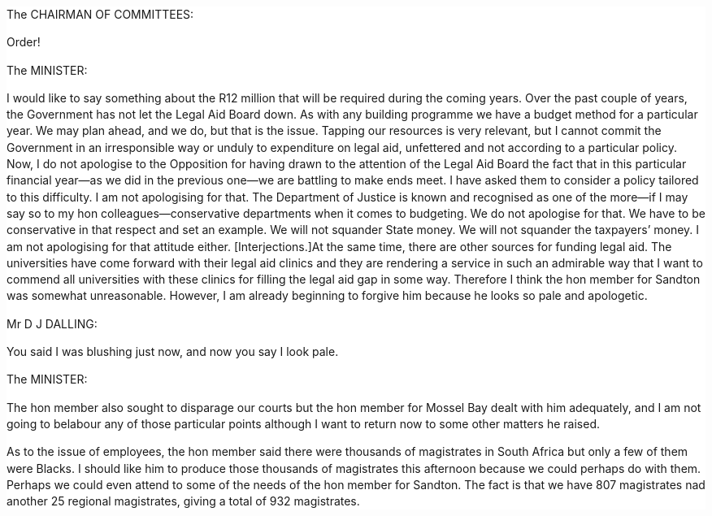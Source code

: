 <speech by="#chairman_of_committees">

<from>The <person refersTo="hansard_za">CHAIRMAN OF COMMITTEES</person>:</from>

<p>Order!</p>

</speech>

<speech by="#minister">

<from>The <person refersTo="hansard_za">MINISTER</person>:</from>

<p>I would like to say something about the R12 million that will be required during the coming years. Over the past couple of years, the Government has not let the Legal Aid Board down. As with any building programme we have a budget method for a particular year. We may plan <span class="col_3983-3984" refersTo="page_0863"/>ahead, and we do, but that is the issue. Tapping our resources is very relevant, but I cannot commit the Government in an irresponsible way or unduly to expenditure on legal aid, unfettered and not according to a particular policy. Now, I do not apologise to the Opposition for having drawn to the attention of the Legal Aid Board the fact that in this particular financial year&#x2014;as we did in the previous one&#x2014;we are battling to make ends meet. I have asked them to consider a policy tailored to this difficulty. I am not apologising for that. The Department of Justice is known and recognised as one of the more&#x2014;if I may say so to my hon colleagues&#x2014;conservative departments when it comes to budgeting. We do not apologise for that. We have to be conservative in that respect and set an example. We will not squander State money. We will not squander the taxpayers&#x2019; money. I am not apologising for that attitude either. [Interjections.]At the same time, there are other sources for funding legal aid. The universities have come forward with their legal aid clinics and they are rendering a service in such an admirable way that I want to commend all universities with these clinics for filling the legal aid gap in some way. Therefore I think the hon member for Sandton was somewhat unreasonable. However, I am already beginning to forgive him because he looks so pale and apologetic.</p>

</speech>

<speech by="#dalling">

<from>Mr <person refersTo="hansard_za">D J DALLING</person>:</from>

<p>You said I was blushing just now, and now you say I look pale.</p>

</speech>

<speech by="#minister">

<from>The <person refersTo="hansard_za">MINISTER</person>:</from>

<p>The hon member also sought to disparage our courts but the hon member for Mossel Bay dealt with him adequately, and I am not going to belabour any of those particular points although I want to return now to some other matters he raised.</p>

<p>As to the issue of employees, the hon member said there were thousands of magistrates in South Africa but only a few of them were Blacks. I should like him to produce those thousands of magistrates this afternoon because we could perhaps do with them. Perhaps we could even attend to some of the needs of the hon member for Sandton. The fact is that we have 807 magistrates nad another 25 regional magistrates, giving a total of 932 magistrates.</p>

</speech>

<speech by="#dalling">

